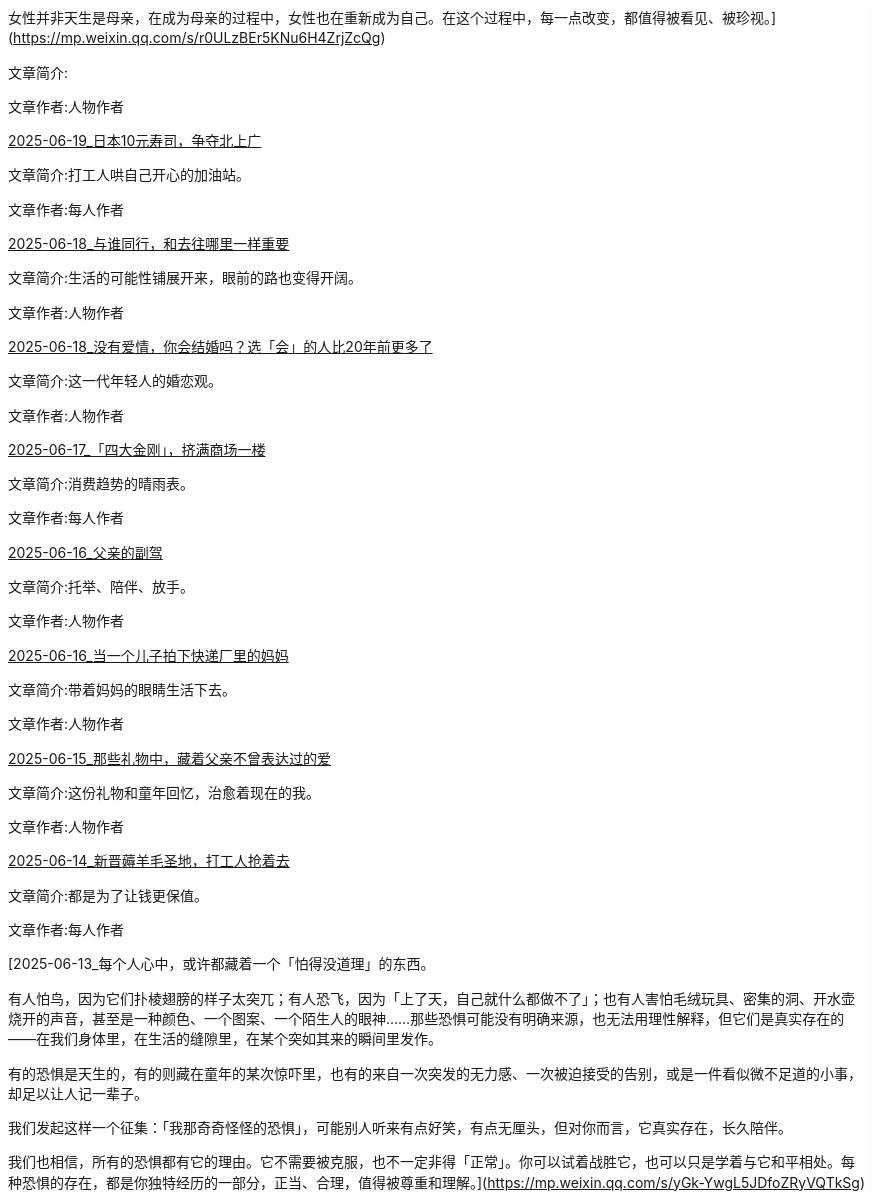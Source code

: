 女性并非天生是母亲，在成为母亲的过程中，女性也在重新成为自己。在这个过程中，每一点改变，都值得被看见、被珍视。](https://mp.weixin.qq.com/s/r0ULzBEr5KNu6H4ZrjZcQg)

文章简介:

文章作者:人物作者

[2025-06-19_日本10元寿司，争夺北上广](https://mp.weixin.qq.com/s/4zFX1R7TQ3WSguDV8Aooaw)

文章简介:打工人哄自己开心的加油站。

文章作者:每人作者

[2025-06-18_与谁同行，和去往哪里一样重要](https://mp.weixin.qq.com/s/wlOD1apC1_Ad9b4alCcdrQ)

文章简介:生活的可能性铺展开来，眼前的路也变得开阔。

文章作者:人物作者

[2025-06-18_没有爱情，你会结婚吗？选「会」的人比20年前更多了](https://mp.weixin.qq.com/s/gsnLDKoYVnHfS3T3Hi0wPA)

文章简介:这一代年轻人的婚恋观。

文章作者:人物作者

[2025-06-17_「四大金刚」，挤满商场一楼](https://mp.weixin.qq.com/s/hd4TyL1_kBYgEvy1IOlGcg)

文章简介:消费趋势的晴雨表。

文章作者:每人作者

[2025-06-16_父亲的副驾](https://mp.weixin.qq.com/s/klzmvJqdjh7ni_PIXzUb4g)

文章简介:托举、陪伴、放手。

文章作者:人物作者

[2025-06-16_当一个儿子拍下快递厂里的妈妈](https://mp.weixin.qq.com/s/mna7SDfbHGmCr740fuDCOg)

文章简介:带着妈妈的眼睛生活下去。

文章作者:人物作者

[2025-06-15_那些礼物中，藏着父亲不曾表达过的爱](https://mp.weixin.qq.com/s/pMS5KokwmYcKON9i2uOokw)

文章简介:这份礼物和童年回忆，治愈着现在的我。

文章作者:人物作者

[2025-06-14_新晋薅羊毛圣地，打工人抢着去](https://mp.weixin.qq.com/s/-02RlVaPNsXKR4qbEFov1g)

文章简介:都是为了让钱更保值。

文章作者:每人作者

[2025-06-13_每个人心中，或许都藏着一个「怕得没道理」的东西。
 
有人怕鸟，因为它们扑棱翅膀的样子太突兀；有人恐飞，因为「上了天，自己就什么都做不了」；也有人害怕毛绒玩具、密集的洞、开水壶烧开的声音，甚至是一种颜色、一个图案、一个陌生人的眼神……那些恐惧可能没有明确来源，也无法用理性解释，但它们是真实存在的——在我们身体里，在生活的缝隙里，在某个突如其来的瞬间里发作。
 
有的恐惧是天生的，有的则藏在童年的某次惊吓里，也有的来自一次突发的无力感、一次被迫接受的告别，或是一件看似微不足道的小事，却足以让人记一辈子。
 
我们发起这样一个征集：「我那奇奇怪怪的恐惧」，可能别人听来有点好笑，有点无厘头，但对你而言，它真实存在，长久陪伴。
 
我们也相信，所有的恐惧都有它的理由。它不需要被克服，也不一定非得「正常」。你可以试着战胜它，也可以只是学着与它和平相处。每种恐惧的存在，都是你独特经历的一部分，正当、合理，值得被尊重和理解。](https://mp.weixin.qq.com/s/yGk-YwgL5JDfoZRyVQTkSg)
